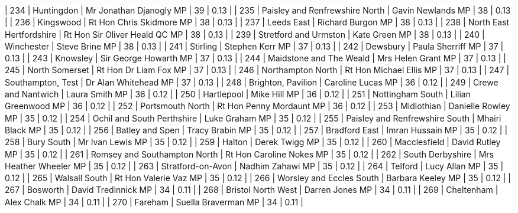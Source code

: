 | 234 | Huntingdon | Mr Jonathan Djanogly MP | 39 | 0.13 |
| 235 | Paisley and Renfrewshire North | Gavin Newlands MP | 38 | 0.13 |
| 236 | Kingswood | Rt Hon Chris Skidmore  MP | 38 | 0.13 |
| 237 | Leeds East | Richard Burgon MP | 38 | 0.13 |
| 238 | North East Hertfordshire | Rt Hon Sir Oliver Heald QC MP | 38 | 0.13 |
| 239 | Stretford and Urmston | Kate Green MP | 38 | 0.13 |
| 240 | Winchester | Steve Brine MP | 38 | 0.13 |
| 241 | Stirling | Stephen Kerr MP | 37 | 0.13 |
| 242 | Dewsbury | Paula Sherriff MP | 37 | 0.13 |
| 243 | Knowsley | Sir George Howarth MP | 37 | 0.13 |
| 244 | Maidstone and The Weald | Mrs Helen Grant MP | 37 | 0.13 |
| 245 | North Somerset | Rt Hon Dr Liam Fox MP | 37 | 0.13 |
| 246 | Northampton North | Rt Hon Michael Ellis MP | 37 | 0.13 |
| 247 | Southampton, Test | Dr Alan Whitehead MP | 37 | 0.13 |
| 248 | Brighton, Pavilion | Caroline Lucas MP | 36 | 0.12 |
| 249 | Crewe and Nantwich | Laura Smith MP | 36 | 0.12 |
| 250 | Hartlepool | Mike Hill MP | 36 | 0.12 |
| 251 | Nottingham South | Lilian Greenwood MP | 36 | 0.12 |
| 252 | Portsmouth North | Rt Hon Penny Mordaunt MP | 36 | 0.12 |
| 253 | Midlothian | Danielle Rowley MP | 35 | 0.12 |
| 254 | Ochil and South Perthshire | Luke Graham MP | 35 | 0.12 |
| 255 | Paisley and Renfrewshire South | Mhairi Black MP | 35 | 0.12 |
| 256 | Batley and Spen | Tracy Brabin MP | 35 | 0.12 |
| 257 | Bradford East | Imran Hussain MP | 35 | 0.12 |
| 258 | Bury South | Mr Ivan Lewis MP | 35 | 0.12 |
| 259 | Halton | Derek Twigg MP | 35 | 0.12 |
| 260 | Macclesfield | David Rutley MP | 35 | 0.12 |
| 261 | Romsey and Southampton North | Rt Hon Caroline Nokes MP | 35 | 0.12 |
| 262 | South Derbyshire | Mrs Heather Wheeler MP | 35 | 0.12 |
| 263 | Stratford-on-Avon | Nadhim Zahawi MP | 35 | 0.12 |
| 264 | Telford | Lucy Allan MP | 35 | 0.12 |
| 265 | Walsall South | Rt Hon Valerie  Vaz  MP | 35 | 0.12 |
| 266 | Worsley and Eccles South | Barbara Keeley MP | 35 | 0.12 |
| 267 | Bosworth | David Tredinnick MP | 34 | 0.11 |
| 268 | Bristol North West | Darren Jones MP | 34 | 0.11 |
| 269 | Cheltenham | Alex Chalk MP | 34 | 0.11 |
| 270 | Fareham | Suella Braverman MP | 34 | 0.11 |